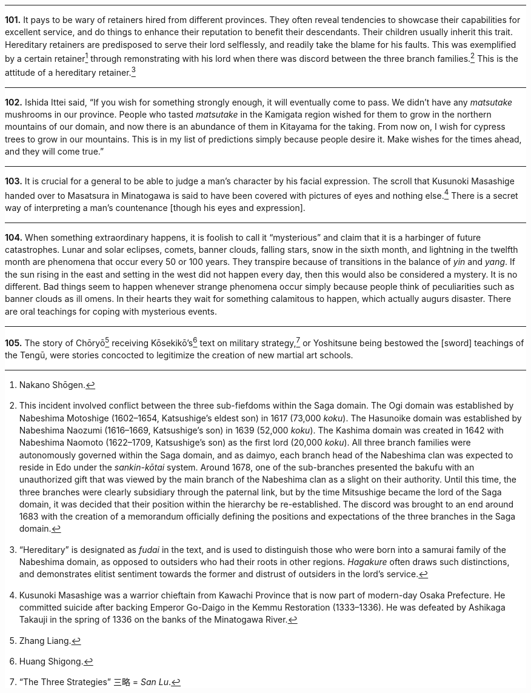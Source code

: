 [^115]: Yasuke was Mitsushige’s son. Yamamura Miki was a shrine custodian.




___________

[^116]: This section is difficult to follow, but seems to be a summation of the main points Jōchō may have discussed with Tashiro Tsuramoto regarding events leading to the death of Yamamura Miki in 1690.




**101.** It pays to be wary of retainers hired from different provinces. They often reveal tendencies to showcase their capabilities for excellent service, and do things to enhance their reputation to benefit their descendants. Their children usually inherit this trait. Hereditary retainers are predisposed to serve their lord selflessly, and readily take the blame for his faults. This was exemplified by a certain retainer[^117] through remonstrating with his lord when there was discord between the three branch families.[^118] This is the attitude of a hereditary retainer.[^119]

[^117]: Nakano Shōgen.




[^118]: This incident involved conflict between the three sub-fiefdoms within the Saga domain. The Ogi domain was established by Nabeshima Motoshige \(1602–1654, Katsushige’s eldest son\) in 1617 \(73,000 *koku*\). The Hasunoike domain was established by Nabeshima Naozumi \(1616–1669, Katsushige’s son\) in 1639 \(52,000 *koku*\). The Kashima domain was created in 1642 with Nabeshima Naomoto \(1622–1709, Katsushige’s son\) as the first lord \(20,000 *koku*\). All three branch families were autonomously governed within the Saga domain, and as daimyo, each branch head of the Nabeshima clan was expected to reside in Edo under the *sankin-kōtai* system. Around 1678, one of the sub-branches presented the bakufu with an unauthorized gift that was viewed by the main branch of the Nabeshima clan as a slight on their authority. Until this time, the three branches were clearly subsidiary through the paternal link, but by the time Mitsushige became the lord of the Saga domain, it was decided that their position within the hierarchy be re-established. The discord was brought to an end around 1683 with the creation of a memorandum officially defining the positions and expectations of the three branches in the Saga domain.




___________

[^119]: “Hereditary” is designated as *fudai* in the text, and is used to distinguish those who were born into a samurai family of the Nabeshima domain, as opposed to outsiders who had their roots in other regions. *Hagakure* often draws such distinctions, and demonstrates elitist sentiment towards the former and distrust of outsiders in the lord’s service.




**102.** Ishida Ittei said, “If you wish for something strongly enough, it will eventually come to pass. We didn’t have any *matsutake* mushrooms in our province. People who tasted *matsutake* in the Kamigata region wished for them to grow in the northern mountains of our domain, and now there is an abundance of them in Kitayama for the taking. From now on, I wish for cypress trees to grow in our mountains. This is in my list of predictions simply because people desire it. Make wishes for the times ahead, and they will come true.”

___________

**103.** It is crucial for a general to be able to judge a man’s character by his facial expression. The scroll that Kusunoki Masashige handed over to Masatsura in Minatogawa is said to have been covered with pictures of eyes and nothing else.[^120] There is a secret way of interpreting a man’s countenance \[though his eyes and expression\].

[^120]: Kusunoki Masashige was a warrior chieftain from Kawachi Province that is now part of modern-day Osaka Prefecture. He committed suicide after backing Emperor Go-Daigo in the Kemmu Restoration \(1333–1336\). He was defeated by Ashikaga Takauji in the spring of 1336 on the banks of the Minatogawa River.




___________

**104.** When something extraordinary happens, it is foolish to call it “mysterious” and claim that it is a harbinger of future catastrophes. Lunar and solar eclipses, comets, banner clouds, falling stars, snow in the sixth month, and lightning in the twelfth month are phenomena that occur every 50 or 100 years. They transpire because of transitions in the balance of *yin* and *yang*. If the sun rising in the east and setting in the west did not happen every day, then this would also be considered a mystery. It is no different. Bad things seem to happen whenever strange phenomena occur simply because people think of peculiarities such as banner clouds as ill omens. In their hearts they wait for something calamitous to happen, which actually augurs disaster. There are oral teachings for coping with mysterious events.

___________

**105.** The story of Chōryō[^121] receiving Kōsekikō’s[^122] text on military strategy,[^123] or Yoshitsune being bestowed the \[sword\] teachings of the Tengū, were stories concocted to legitimize the creation of new martial art schools.


[^33]: *Budō* \(武道\) is used here as an alternative word to *bushidō*. In fact, *budō* was more commonly used during the Tokugawa period to refer to warrior ideals. However, this tends to cause confusion nowadays, as *budō* is the designation used for the modern \(post-Meiji\) martial arts. Bushido became a popular generic term from the Meiji era \(late nineteenth century\) to describe the distinctive culture, ideals, and lifestyle of samurai from all time periods. The term itself did not even exist until the end of the Sengoku period \(1467-1568\); and even during the Tokugawa period \(1603-1867\) it was not widely used. *Hagakure* is actually one of the few examples of Tokugawa literature that uses the term extensively. More common appellations representing “the Way of the warrior” during the Tokugawa period include *budō* and *shidō*.
[^34]: This is undoubtedly the most famous phrase in *Hagakure*. There are differences in modern Japanese and foreign language translations of exactly how it should be interpreted. Some prefer “I have found the Way of the warrior is in death.” It seems that the verb *mitsuketari* \(“found”\) is either attached to the author’s discovery of the meaning of bushido, or that the meaning of bushido is found in embracing death. I prefer the latter interpretation, but either is possible linguistically.
[^35]: The word used here is *inu-jini* \(犬死\), a term that was widely used during the Tokugawa period to express the pathos of a wasted or meaningless death.
[^36]: The term “*kamigata*” usually refers to the Osaka and Kyoto region, but in this case also implies the city of Edo. The word is often mentioned in *Hagakure* to contrast the mannerisms of sophisticated, urban warriors with the rustic ways of samurai in the Saga domain.
[^37]: “I will never fall behind others in pursuing the Way of the warrior.”
[^38]: Sagara Kyūma was a high-ranking vassal of Nabeshima Mitsushige.
[^39]: Nabeshima Katsushige’s tenth son, Shindai Naonaga.
[^40]: At the meeting, Lord Mitsushige’s transgressions were deliberated on, and it was decided that Kyūma should atone for his master’s wrongdoings by sacrificing his own life.
[^41]: Yasuhide.
[^42]: The inference here is that by participating in such shameful revelry, observers would conclude that he was ordered to commit suicide for his own transgression, diverting attention away from his lord’s blunders.
[^43]: Jōchō’s teacher of Confucian ethics.
[^44]: Also known as Tsuneharu, he was Jōchō’s nephew, but 20 years his senior.
[^45]: Yamamoto Jōchō wished to follow his lord in death by committing ritual suicide \(*junshi*\). However, the act of *junshi* had been outlawed in the Saga province in 1661 and later by the bakufu in 1663. Being denied his right to a “self-willed death,” Jōchō decided to take holy orders instead, and gave up life in the mundane world. In this passage he shows his disdain for other attendants who appeared more calculating in their actions following Mitsushige’s death.
[^46]: *Gi* \(義\) has a number of meanings, including morality, righteousness, justice, and honor; it also alludes to non-consanguineous relationships.
[^47]: A clan elder \(*toshiyori*\).
[^48]: A clan elder \(*toshiyori*\).
[^49]: This is referring to Jōchō’s time spent in Kyoto. He returned to Saga in 1700.
[^50]: Kawamura Gonbei, who served the famous poet and aristocrat Sanjō-nishi Sanenori \(1619–1701\). This journey and the patronage of Sanenori was highly significant as it enabled him to fulfill the important self-appointed task of acquiring the rare teachings, *Kokin-denju,* and related documents back to Mitsushige. The teachings were an explanation of the *Kokin-shū*, a compilation of tenth century poems, and was greatly desired by Mitsushige, who was a keen enthusiast of poetry.
[^51]: Through Kyoto, Osaka, and Edo.
[^52]: Jōchō is alluding to his expressed desire to demonstrate his loyalty by committing ritual suicide \(*junshi* or *oibara*\). However, this act was prohibited by Nabeshima Mitsushige’s decree of 1661. The bakufu \(shogunate\) also prohibited *junshi* nationally in 1663. The practice of self-immolation to follow one’s lord in death, had become a relatively common occurrence in the early modern period, when there were no more wars in which samurai could demonstrate their valor and manliness. This was considered a valid way of expressing one’s excellence as a faithful retainer. The Nabeshima domain had a history of such personal sacrifice. The founder of the domain, Naoshige, died in 1618, and 13 retainers committed suicide. When his son Katsushige died in 1687, 36 of his retainers chose to kill themselves. Jōchō strongly desired to martyr himself in the same way as his predecessors had done in the ultimate demonstration of loyalty, but was instead forced to take the tonsure, as an alternative to *junshi*. To Jōchō, at least by expressing this desire, he had saved his lord from the shame of not having anybody prepared to die with him in accordance with the old customs of military houses.
[^53]: The list of instructions outlined is vague in the original Japanese and open to interpretation. Possibly instructions from Tsunashige regarding Mitsushige’s belongings.
[^54]: Sawanabe Heizaemon was Jōchō’s nephew. He committed *seppuku* for an indiscretion in 1682. Yamamoto Gorōzaemon was also a nephew of Jōchō.
[^55]: Nakano Shōgen was Jōchō’s uncle \(the grandchild of Jōchō’s father’s older brother\). He was an elder councilor \(*toshiyori-yaku*\) of the domain, and committed *seppuku* in 1689.
[^56]: See Book 1-4.
[^57]: The *Gukenshū* was a book of precepts given by Jōchō to his adopted son Gon’nojō in 1708.
[^59]: Nabeshima Naoshige.
[^60]: This is from a passage in the *Kung Tzu Chia Yu*. The full verse is: “Fish avoid streams with clear water; a man too judicious amasses no followers.”
[^61]: Originally *ujigami* referred to a deified ancestor worshipped by descendants at a local family shrine, but by the Tokugawa period it had come to mean a local deity that protected all the inhabitants of a specific region.
[^62]: 時宜 = *jigi,* or bow.
[^63]: See Book 1-12.
[^64]: Hara Jūrōzaemon killed Sagara Gentazaemon in the second citadel and was executed by decapitation in 1713.
[^65]: Attending physician to Nabeshima Motoshige.
[^67]: Tannen was the head priest of the Kōdenji Temple patronized by the Nabeshima clan, and Jōchō’s teacher of Buddhism.
[^69]: Sanjō-nishi Sanemori. See 1-15.
[^70]: Possibly Ishida Ittei, a distinguished Confucian teacher of the Nabeshima domain.
[^71]: 幻 = Vision, illusion, or dream.
[^72]: Nabeshima Tsunashige’s daughter, Mine, was engaged to be married to Uesugi Yoshinori to forge an alliance between the clans. The attendant was opposed to the marriage because of the Uesugi clan’s “disgraceful” attitude in response to the celebrated storming of the Kira mansion by the 47 *Rōnin*. Yoshinori was the grandson of Kira Kōzukenosuke \(1641–1702\), the infamous antihero of the incident. Mine died the following year \(1712\), aged 14.
[^74]: Yagyū Munenori \(1571–1646\) was one of the most influential swordsmen in the early Tokugawa period by virtue of his illustrious students, such as the second and third Tokugawa shoguns Hidetada \(1579–1632\) and Iemitsu \(1604–1651\), and many daimyo, including those in the Nabeshima clan.
[^75]: A book of precepts written by the founder of the Nabeshima domain, Naoshige, which is made up of 21 articles.
[^76]: Also known by its other name of *Tōryū Gunpō Kōsha-sho*, this treatise was written in 1649 by Ogasawara Sakuun Katsuzō.
[^77]: A former pageboy of Ryūzōji Masaie, lord of Saga from 1587–1590, preceding Nabeshima Naoshige.
[^78]: Shungaku Meiki was a Zen monk of the Rinzai sect, and served as the head monk of the Manjūji Temple in Saga. When he was accused of being a Christian and confined in 1687, Jōchō was appointed to guard duty.
[^79]: Jōchō became a member of Nakano Kazuma Toshiaki’s unit when he was 23 years old.
[^80]: Apparently this was in reference to the custom of opening *sake* barrels at the start of an event, or casks of *miso* \(bean paste\) after 25 days of fermenting. In other words, he was the starter of proceedings.
[^81]: “Hiding” \(*o-kakure*\) was also used as a euphemism for the death of one’s superior.
[^82]: Lord Asano’s grave was at the Sengakuji Temple. After the attack on Lord Kira’s mansion, the 47 Asano retainers ran to the temple to inform their dead master of the successful vendetta.
[^83]: This incident occurred in 1699 and involved samurai from the Fukabori-Nabeshima household and a servant of a Nagasaki town official. After being humiliated, the servant retaliated that evening by attacking the Fukabori-Nabeshima mansion with his companions, and meted out a beating to two Nabeshima samurai. They in turn retaliated the next morning by killing the official and his servants, and then committed *seppuku*. Ten men who helped them were ordered to take their own lives, and nine others who turned up later were sent into exile.
[^84]: This is referring to the *Soga Monogatari* \(“Tale of the Soga Brothers”\), a well-known medieval tale of revenge in which Kudō Suketsune was denied his inheritance by his uncle Itō Sukechika, and out of anger he had Sukechika’s son slain in retribution. In 1193, 18 years after the murder, Sukechika’s two sons killed Suketsune at a hunt near Mt. Fuji. The elder of the brothers, Soga Jurō Sukenari, was killed, but his younger sibling, Soga Gorō Tokimune, was apprehended and brought before the shogun*,* Minamoto-no-Yoritomo. Yoritomo was impressed by his show of faithfulness and was prepared to pardon him, but Suketsune’s son insisted on his execution.
[^85]: The *udumbara* flower \(*udonge* in Japanese\) holds great symbolism in Buddhism and is said to flower only once every 3,000 years. Hence, the reference here is to accentuate the fortuitousness of the adopted son’s circumstances.
[^86]: Family or clan deity.
[^87]: Jōchō’s father.
[^88]: As long as you are careful in your observance, you will be able to perceive all things.
[^89]: This axiom demonstrates the precarious world that samurai lived in, and how vigilance was required at all times.
[^90]: *Hakama* are the traditional split-skirts worn by samurai. Inserting one’s hands in the slits down the sides of the *hakama* would leave one vulnerable if attacked suddenly.
[^92]: Jōchō’s father was born into the Nakano clan, but was later adopted by the Yamamoto family.
[^93]: That way, even though a warrior suffers like a dog on the inside, his pain will never show on the outside. In other words, his outward appearance should show attentiveness and taste, but at the same time he must be frugal and “dogged” in his heart.
[^94]: This particular rank entailed donning a *horo*, or cloth covering one’s back to protect against arrows during battle.
[^95]: Kazuma was also Jōchō’s *yori-oya*.
[^96]: Also see Book 2-47.
[^97]: This is referring to Jōchō moving from his hermitage in Kurotsuchibaru to Daishōguma in 1713, as the former building was made into a mausoleum for worshiping Mitsushige’s departed spirit.
[^98]: See Book 1-47.
[^99]: See Book 2-57.
[^100]: The “original text” is referring to the war tale known as the *Taiheiki*. This story chronicles Emperor Go-Daigo’s escape from the Oki Islands in 1333 after he was banished by the Kamakura shogunate for trying to keep the imperial succession in his direct family line. The civil strife that ensued was to bring the Kamakura shogunate to an end when two generals, Ashikaga Takauji and Nitta Yoshisada, decided to join the rebellious emperor.
[^101]: Daiki Kenzaemon.
[^102]: Another term for *jūjutsu*.
[^103]: See Book 1-70.
[^104]: A priest who taught Jōchō poetry.
[^105]: See Book 1-107 and Book 2-43.
[^106]: Initially the student calligrapher must master the basic forms, a stage known as *shin* 真 = essence\). When the basic form becomes second nature, that is, an embodiment of the student, individual style can be infused \(*gyō* 行 = running style\). Following further intensive practice, the student creates a distinctive cursive style which in the final stage is referred to as “grass-writing” \(草 = *sō*\). This cursive style abbreviates and links the characters, resulting in a curvilinear, highly artistic form of writing.
[^107]: There were many situations in which a samurai could become a *rōnin*, either from his own volition, or through severance from duty for a transgression, the death of his lord, or other reasons. The Nabeshima domain was distinctive in that even if a warrior was dismissed, the possibility was left open for reinstatement at a later time. It was more like home detention.
[^108]: Jōchō’s father. In the text he is referred to as Yamamoto Zen-Jin’uemon Shigezumi. The prefix “Zen” translates as “former,” or “senior.” Jōchō inherited the same name from his father in his youth.
[^109]: Nabeshima Jirō’emon committed *seppuku* in 1693 for the crime of urinating in front of his lord.
[^110]: The Shimabara Uprising was a peasant rebellion that erupted on December 11, 1637 in the overtaxed Shimabara domain \(modern-day Nagasaki\) and spread to the Amakusa Islands \(Kumamoto Prefecture\). The Tokugawa shogunate saw the uprising as being inspired by Christianity, and it turned out to be an important factor in the decision to cease all unauthorized contact with the West. The uprising ended on April 12, 1638 with the slaughter of 37,000 men, women, and children who followed the rebellion leader, Amakusa Shirō \(1621?–1638\), at the hands of a huge army summoned from various domains by the shogunate.
[^111]: Hikoemon was a *rōnin* from 1685, but was reinstated to service soon after. See Book 2-26.
[^112]: A border dispute with the Fukuoka domain in 1692–1693.
[^113]: Yamamoto Jōchō served as Shōgen’s second \(*kaishaku*\) by beheading him as he committed *seppuku*. The two were related.
[^114]: In Sagara Tōru’s modern rendition of *Hagakure* based on the Nakano Book, there is an extra dictum: “When Hikoemon was in his Lord’s presence, he is said to have answered inquiries about Nakano Shōgen.” This is not in the Kōhaku Book lineage, which this translation is based on. Such discrepancies are not uncommon in the many *Hagakure* versions in circulation. From this point, the *Hagakure* texts I am using for reference in this translation fall out of alignment by one, but I decided not to include the dictum in the main text.
[^121]: Zhang Liang.
[^122]: Huang Shigong.
[^123]: “The Three Strategies” 三略 = *San Lu*.
[^124]: The shogunate assigned the Nabeshima domain to oversee the port of Nagasaki in 1642. The incident talked about here happened in 1683 when Jōchō was 25 years old.
[^126]: Hosokawa Yoriyuki \(1329–1392\) was a celebrated councilor to Ashikaga Yoshimitsu \(1358–1394\), the third shogun of the Muromachi bakufu \(1333–1573\).
[^127]: Symbolic of his preparation to die if ordered to do so.
[^129]: The *genpuku* coming of age ceremony was a rite of passage in which boys assumed adult attire, hairstyle, and an adult name. It was usually for boys falling between the ages of 10 and 16, depending on the family. In this instance, we can see that there were exceptions to the rule. They were obviously preferred attendants of the lord.
[^130]: *Shidō* was a common Tokugawa period term for warrior ethics influenced predominantly by neo-Confucian thought.
[^131]: See Book 1-48.
[^132]: Muraoka Gohei Kiyosada was a *toshiyori-yaku* \(elder\) of the Nabeshima domain.
[^133]: Yamasaki Kurando was a *toshiyori-yaku* \(elder councilor\) of the Nabeshima domain.
[^134]: Nitta Yoshisada \(1301–1338\) was a renowned warrior of the late Kamakura \(1185–1333\) and early Muromachi \(1333–1568\) periods. He is said to have cut off his own head, buried it, and then prostrated himself over his own grave before dying.
[^135]: Ōno Dōken Harutane \(?–1615\), the third of three brothers \(Harunaga, Harufusa, and Harutane\), served as a chief retainer in the entourage of Toyotomi Hideyoshi. After being burned at the stake, he was somehow able to “come back to life” and kill the inspector as one last act of defiance.
[^136]: A retainer of Nabeshima Mitsushige, who became a monk in 1700 when Mitsushige died.
[^137]: Ryūzōji Takanobu was lord of Saga before the Nabeshima clan’s rise to power.
[^138]: The first Nabeshima daimyo of Saga.
[^139]: Naridomi Hyōgo was known for his work in land development and flood control in the Nabeshima domain.
[^140]: A traditional East Asian medical treatment in which mugwort herb is applied on the skin at precise points and then ignited to enhance the flow of energy through the body to adjust any physical irregularities.
[^141]: *Mamushi* is a small, venomous snake found widely throughout Japan.
[^142]: A collection of military poems attributed to Minamoto-no-Yoshitsune. This passage is quoted from the first verse.
[^143]: A position falling between the lower \(*kachi*\) and middle-ranked \(*hirashi*\) warriors.
[^144]: See Book 1-60.
[^145]: See Book 1-98.
[^146]: A chief retainer \(*karō*\).
[^147]: Hamuro Seizaemon held the high position of *chakuza*, one rank below *karō*.
[^148]: See Book 1-168.
[^149]: The word used repeatedly throughout the text for training is “*shugyō*” \(修行\).
